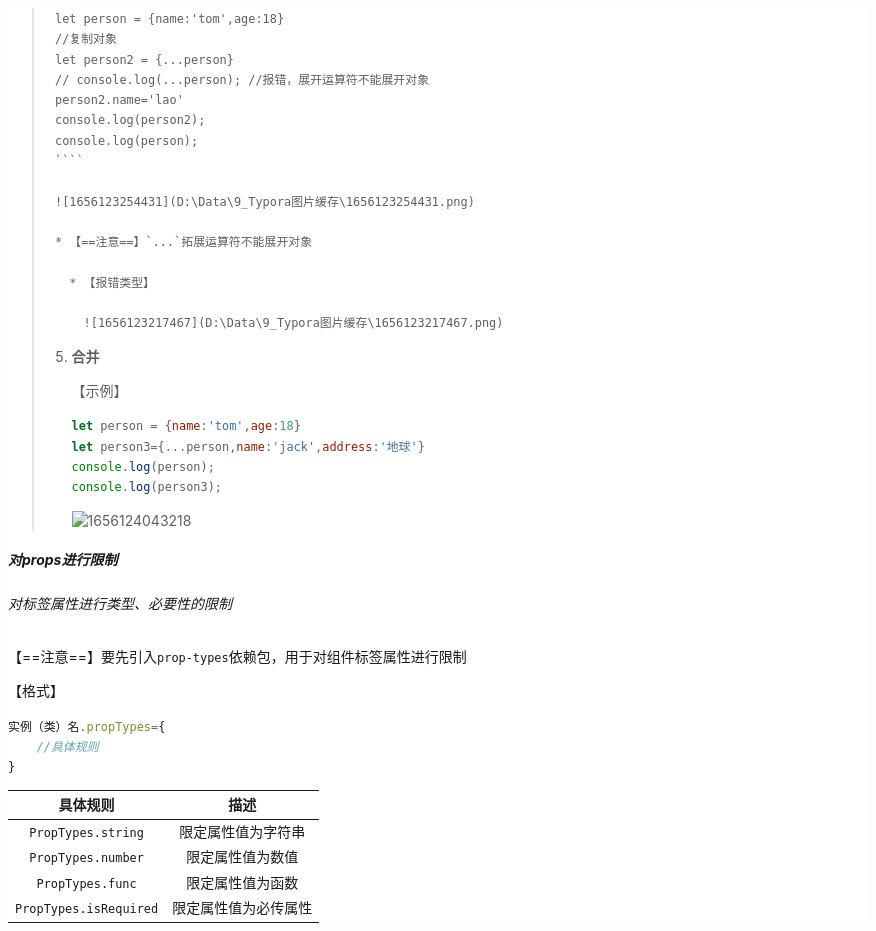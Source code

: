 >      let person = {name:'tom',age:18}
>      //复制对象
>      let person2 = {...person}
>      // console.log(...person); //报错，展开运算符不能展开对象
>      person2.name='lao'
>      console.log(person2);
>      console.log(person);
>      ````
>
>      ![1656123254431](D:\Data\9_Typora图片缓存\1656123254431.png)
>
>      * 【==注意==】`...`拓展运算符不能展开对象
>
>        * 【报错类型】
>
>          ![1656123217467](D:\Data\9_Typora图片缓存\1656123217467.png)
>
>   5. **合并**
>
>      【示例】
>
>      ````js
>      let person = {name:'tom',age:18}
>      let person3={...person,name:'jack',address:'地球'}
>      console.log(person);
>      console.log(person3);
>      ````
>
>      ![1656124043218](D:\Data\9_Typora图片缓存\1656124043218.png)



##### 对props进行限制

###### 对标签属性进行类型、必要性的限制

【==注意==】要先引入`prop-types`依赖包，用于对组件标签属性进行限制

【格式】

````jsx
实例（类）名.propTypes={
    //具体规则
}
````

|        具体规则        |         描述         |
| :--------------------: | :------------------: |
|   `PropTypes.string`   |  限定属性值为字符串  |
|   `PropTypes.number`   |   限定属性值为数值   |
|    `PropTypes.func`    |   限定属性值为函数   |
| `PropTypes.isRequired` | 限定属性值为必传属性 |
